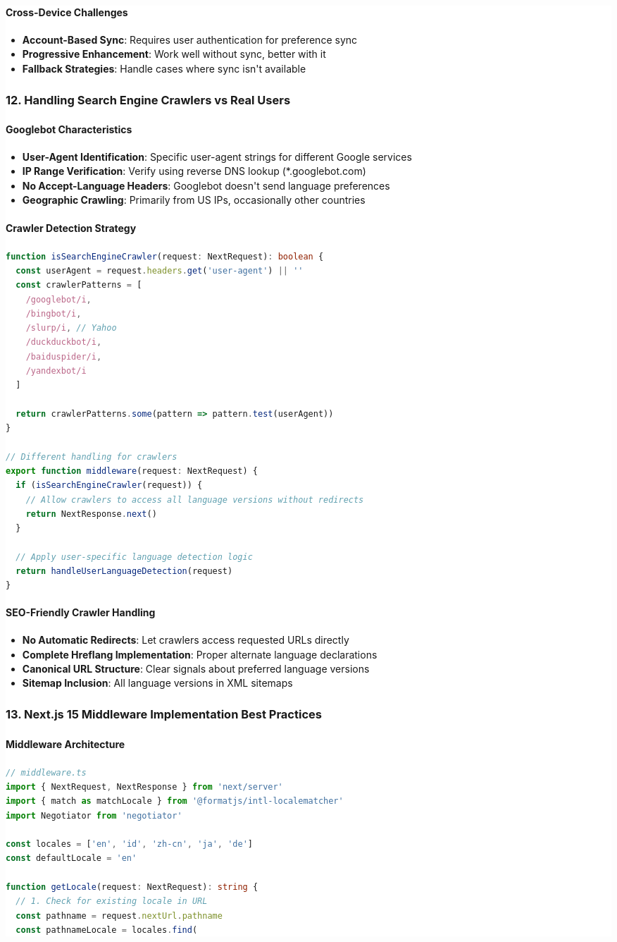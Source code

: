 #### **Cross-Device Challenges**
- **Account-Based Sync**: Requires user authentication for preference sync
- **Progressive Enhancement**: Work well without sync, better with it
- **Fallback Strategies**: Handle cases where sync isn't available

### 12. Handling Search Engine Crawlers vs Real Users

#### **Googlebot Characteristics**
- **User-Agent Identification**: Specific user-agent strings for different Google services
- **IP Range Verification**: Verify using reverse DNS lookup (*.googlebot.com)
- **No Accept-Language Headers**: Googlebot doesn't send language preferences
- **Geographic Crawling**: Primarily from US IPs, occasionally other countries

#### **Crawler Detection Strategy**
```typescript
function isSearchEngineCrawler(request: NextRequest): boolean {
  const userAgent = request.headers.get('user-agent') || ''
  const crawlerPatterns = [
    /googlebot/i,
    /bingbot/i,
    /slurp/i, // Yahoo
    /duckduckbot/i,
    /baiduspider/i,
    /yandexbot/i
  ]
  
  return crawlerPatterns.some(pattern => pattern.test(userAgent))
}

// Different handling for crawlers
export function middleware(request: NextRequest) {
  if (isSearchEngineCrawler(request)) {
    // Allow crawlers to access all language versions without redirects
    return NextResponse.next()
  }
  
  // Apply user-specific language detection logic
  return handleUserLanguageDetection(request)
}
```

#### **SEO-Friendly Crawler Handling**
- **No Automatic Redirects**: Let crawlers access requested URLs directly
- **Complete Hreflang Implementation**: Proper alternate language declarations
- **Canonical URL Structure**: Clear signals about preferred language versions
- **Sitemap Inclusion**: All language versions in XML sitemaps

### 13. Next.js 15 Middleware Implementation Best Practices

#### **Middleware Architecture**
```typescript
// middleware.ts
import { NextRequest, NextResponse } from 'next/server'
import { match as matchLocale } from '@formatjs/intl-localematcher'
import Negotiator from 'negotiator'

const locales = ['en', 'id', 'zh-cn', 'ja', 'de']
const defaultLocale = 'en'

function getLocale(request: NextRequest): string {
  // 1. Check for existing locale in URL
  const pathname = request.nextUrl.pathname
  const pathnameLocale = locales.find(
```